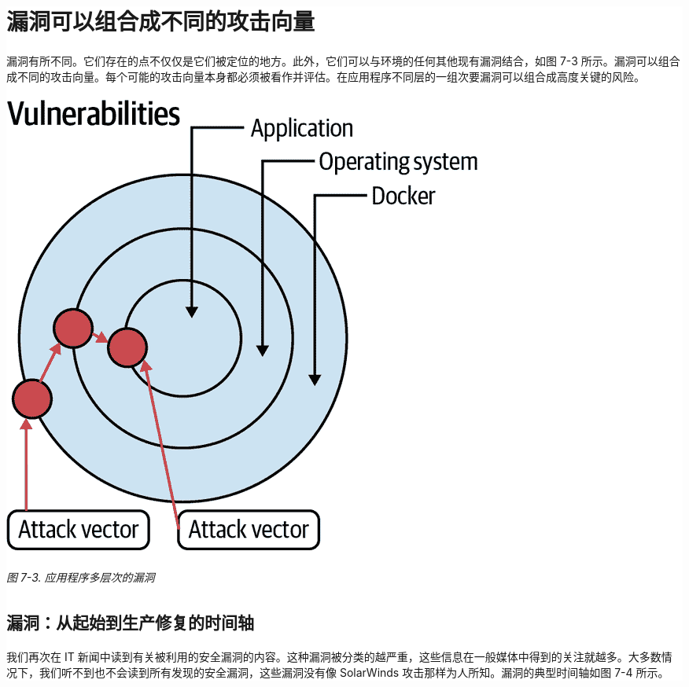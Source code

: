 # 漏洞可以组合成不同的攻击向量

漏洞有所不同。它们存在的点不仅仅是它们被定位的地方。此外，它们可以与环境的任何其他现有漏洞结合，如图 7-3 所示。漏洞可以组合成不同的攻击向量。每个可能的攻击向量本身都必须被看作并评估。在应用程序不同层的一组次要漏洞可以组合成高度关键的风险。

![圆形图显示跨应用程序多个层的攻击向量](img/dtjd_0703.png)

###### 图 7-3\. 应用程序多层次的漏洞

## 漏洞：从起始到生产修复的时间轴

我们再次在 IT 新闻中读到有关被利用的安全漏洞的内容。这种漏洞被分类的越严重，这些信息在一般媒体中得到的关注就越多。大多数情况下，我们听不到也不会读到所有发现的安全漏洞，这些漏洞没有像 SolarWinds 攻击那样为人所知。漏洞的典型时间轴如图 7-4 所示。
